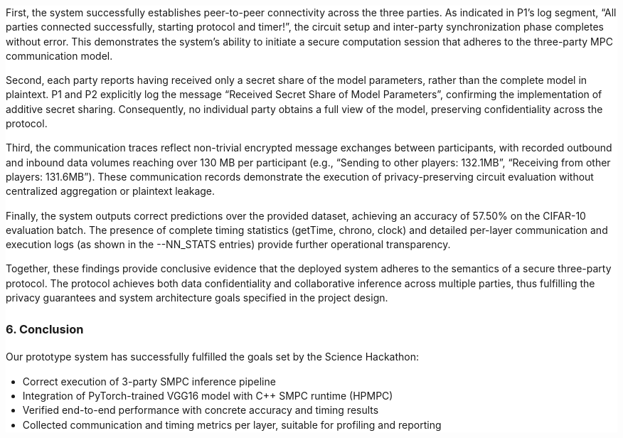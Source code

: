 First, the system successfully establishes peer-to-peer connectivity across the three parties. As indicated in P1’s log segment, “All parties connected successfully, starting protocol and timer!”, the circuit setup and inter-party synchronization phase completes without error. This demonstrates the system’s ability to initiate a secure computation session that adheres to the three-party MPC communication model.

Second, each party reports having received only a secret share of the model parameters, rather than the complete model in plaintext. P1 and P2 explicitly log the message “Received Secret Share of Model Parameters”, confirming the implementation of additive secret sharing. Consequently, no individual party obtains a full view of the model, preserving confidentiality across the protocol.

Third, the communication traces reflect non-trivial encrypted message exchanges between participants, with recorded outbound and inbound data volumes reaching over 130 MB per participant (e.g., “Sending to other players: 132.1MB”, “Receiving from other players: 131.6MB”). These communication records demonstrate the execution of privacy-preserving circuit evaluation without centralized aggregation or plaintext leakage.

Finally, the system outputs correct predictions over the provided dataset, achieving an accuracy of 57.50% on the CIFAR-10 evaluation batch. The presence of complete timing statistics (getTime, chrono, clock) and detailed per-layer communication and execution logs (as shown in the --NN_STATS entries) provide further operational transparency.

Together, these findings provide conclusive evidence that the deployed system adheres to the semantics of a secure three-party protocol. The protocol achieves both data confidentiality and collaborative inference across multiple parties, thus fulfilling the privacy guarantees and system architecture goals specified in the project design.

### 6. Conclusion
Our prototype system has successfully fulfilled the goals set by the Science Hackathon:

* Correct execution of 3-party SMPC inference pipeline
* Integration of PyTorch-trained VGG16 model with C++ SMPC runtime (HPMPC)
* Verified end-to-end performance with concrete accuracy and timing results
* Collected communication and timing metrics per layer, suitable for profiling and reporting